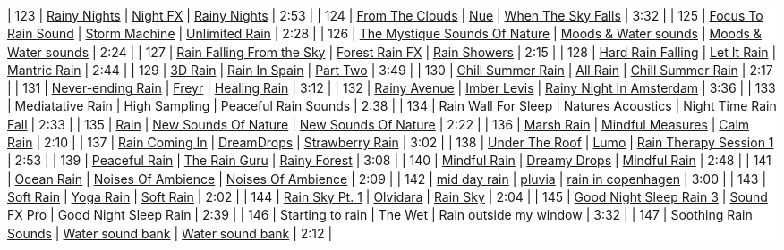| 123 | [Rainy Nights](https://open.spotify.com/track/6NjY2QmltNePODQYrqPXYE) | [Night FX](https://open.spotify.com/artist/1dZ9mvDheQ7JxOi6iyia0T) | [Rainy Nights](https://open.spotify.com/album/71hbKiEU2dYzoMxmw4BHYL) | 2:53 |
| 124 | [From The Clouds](https://open.spotify.com/track/5Tq5QmvIqEPV9mQt6FkvEj) | [Nue](https://open.spotify.com/artist/4zPX6V2gCI5nf46EQTpRr9) | [When The Sky Falls](https://open.spotify.com/album/1H0ZCcT128FPgX948kZkQx) | 3:32 |
| 125 | [Focus To Rain Sound](https://open.spotify.com/track/1Zlgk780ReXjity59pzdWB) | [Storm Machine](https://open.spotify.com/artist/2pXi0IcglHeXlVJqcDStpk) | [Unlimited Rain](https://open.spotify.com/album/5AAGGHlY1D0SqdfOKcXJh2) | 2:28 |
| 126 | [The Mystique Sounds Of Nature](https://open.spotify.com/track/2uyrDzMP7uzqURcFfYxn8w) | [Moods & Water sounds](https://open.spotify.com/artist/4S8KHt6NF6LYdzJwba3vMp) | [Moods & Water sounds](https://open.spotify.com/album/3nD55ahX3IQVbzZNEvXKfi) | 2:24 |
| 127 | [Rain Falling From the Sky](https://open.spotify.com/track/0Kr0ljSjAljErScOrZE3mI) | [Forest Rain FX](https://open.spotify.com/artist/30YnRKAUATK78mSbUM4qK6) | [Rain Showers](https://open.spotify.com/album/1TnQjALX3mSWRVORqYv0Ee) | 2:15 |
| 128 | [Hard Rain Falling](https://open.spotify.com/track/4g3GdxAHnH21jR4QwCDqHl) | [Let It Rain](https://open.spotify.com/artist/2HQWUP9lYec3fWJ6VbSFdG) | [Mantric Rain](https://open.spotify.com/album/0pXmxhBLGqDsSiBsyV44tP) | 2:44 |
| 129 | [3D Rain](https://open.spotify.com/track/3PHJojTKJBt5uqWdq38lHd) | [Rain In Spain](https://open.spotify.com/artist/5eDzrKBgV4C8kovSd9vup9) | [Part Two](https://open.spotify.com/album/3kvMpN08jpYtQB1cr1Y93a) | 3:49 |
| 130 | [Chill Summer Rain](https://open.spotify.com/track/51yBX5feHREH4CQB3z4Mk0) | [All Rain](https://open.spotify.com/artist/0Whrxu3qzfYHtEnnztpdVQ) | [Chill Summer Rain](https://open.spotify.com/album/4xThZFSz5zpljbvsr7x83f) | 2:17 |
| 131 | [Never\-ending Rain](https://open.spotify.com/track/5u2kuI9KQ6xGQcPxvToNJ5) | [Freyr](https://open.spotify.com/artist/0UXi91La4FUOmdfH5X4pIG) | [Healing Rain](https://open.spotify.com/album/5bsGhhhTZ8w0usBImSNoVg) | 3:12 |
| 132 | [Rainy Avenue](https://open.spotify.com/track/1Z5uJ80Ppi2uCfoegoQn4z) | [Imber Levis](https://open.spotify.com/artist/2DRELW7sIQc5Dr0y0FDE5T) | [Rainy Night In Amsterdam](https://open.spotify.com/album/546pkDmHceZq17cKjgKLWS) | 3:36 |
| 133 | [Mediatative Rain](https://open.spotify.com/track/1omNM0NNJZUoss3benPROm) | [High Sampling](https://open.spotify.com/artist/4DtTcZucLzox7VtkpWsVBw) | [Peaceful Rain Sounds](https://open.spotify.com/album/2PChgMddYdUsisFPjW9FGq) | 2:38 |
| 134 | [Rain Wall For Sleep](https://open.spotify.com/track/5qBURD07mYmymBewmZf3de) | [Natures Acoustics](https://open.spotify.com/artist/2JwZFiiENk7S0lKD4lyTk1) | [Night Time Rain Fall](https://open.spotify.com/album/1sKdVqFClvg3wW3qmd1FIM) | 2:33 |
| 135 | [Rain](https://open.spotify.com/track/05up0rSwBaSJeFRwB1Xmm6) | [New Sounds Of Nature](https://open.spotify.com/artist/5U4BDAMefQlcNIp9OaEbQa) | [New Sounds Of Nature](https://open.spotify.com/album/70XslLqe3Ajnnxr0wWDboy) | 2:22 |
| 136 | [Marsh Rain](https://open.spotify.com/track/2RfArgDAbCC1zHe5oGGmRO) | [Mindful Measures](https://open.spotify.com/artist/4DYgl2qzOphoG3p9gZNluF) | [Calm Rain](https://open.spotify.com/album/1gKD89LziZTe7NUmp6NG8P) | 2:10 |
| 137 | [Rain Coming In](https://open.spotify.com/track/6oBZdlwRjGgmtAzGrMKZVc) | [DreamDrops](https://open.spotify.com/artist/20XfshUALsTbm05gj6Ea5M) | [Strawberry Rain](https://open.spotify.com/album/2sQA6ju0ve2lCiPHJo4VC1) | 3:02 |
| 138 | [Under The Roof](https://open.spotify.com/track/4DanlCGrjn092EnWmbBlPa) | [Lumo](https://open.spotify.com/artist/2T0jucohOQ58uTtQR66BhK) | [Rain Therapy Session 1](https://open.spotify.com/album/0z4pL7PSGR6RccLfZVd4lz) | 2:53 |
| 139 | [Peaceful Rain](https://open.spotify.com/track/1gkY5sTXhdFhfUM1YpIZ4V) | [The Rain Guru](https://open.spotify.com/artist/2iOGvB00Q02hWM9Y5bXKNF) | [Rainy Forest](https://open.spotify.com/album/1X5iSi20cFGKvdYLG8MFWG) | 3:08 |
| 140 | [Mindful Rain](https://open.spotify.com/track/4q4u6MLCGrpfHperJ7U8NZ) | [Dreamy Drops](https://open.spotify.com/artist/6Ml1Yweh4BCb2qGIi9NGp2) | [Mindful Rain](https://open.spotify.com/album/4E1vqp2xaDzCxez2IPrkMh) | 2:48 |
| 141 | [Ocean Rain](https://open.spotify.com/track/3QXREuJa3Q8msTR91j6qhT) | [Noises Of Ambience](https://open.spotify.com/artist/1G3MR4Gr6zFvXxm275w316) | [Noises Of Ambience](https://open.spotify.com/album/14CPqVzJefFRKUBZjZKUfK) | 2:09 |
| 142 | [mid day rain](https://open.spotify.com/track/5KmbZq6mXkaY9O8ANVgKW1) | [pluvia](https://open.spotify.com/artist/2L0WmgzvOHv3xAbc3NY3K6) | [rain in copenhagen](https://open.spotify.com/album/52n9DE1JvE1uiN3IiRxBb4) | 3:00 |
| 143 | [Soft Rain](https://open.spotify.com/track/7uhhqbiteyUoklYOyVnxQM) | [Yoga Rain](https://open.spotify.com/artist/78AN2phg9cUz8scFyKFVIz) | [Soft Rain](https://open.spotify.com/album/77ylajNLXTih9sHLxs9cGo) | 2:02 |
| 144 | [Rain Sky Pt\. 1](https://open.spotify.com/track/1mWWaKRiywpw4CSULMpOAa) | [Olvidara](https://open.spotify.com/artist/4AbWC5jrOCMHtDTN0lsGjJ) | [Rain Sky](https://open.spotify.com/album/0b60bEwgXWSLIRymKUEFVR) | 2:04 |
| 145 | [Good Night Sleep Rain 3](https://open.spotify.com/track/3sPSOsS3ZrVQT6KFTacHQm) | [Sound FX Pro](https://open.spotify.com/artist/31NJmSBsWYghiJmHs2XMXo) | [Good Night Sleep Rain](https://open.spotify.com/album/75B9OYcsOj9yNf5MjZLTgb) | 2:39 |
| 146 | [Starting to rain](https://open.spotify.com/track/7dkQRyEnWGmki1fGtkvGAW) | [The Wet](https://open.spotify.com/artist/2IgElvWe0O1lxnnW4XPmNE) | [Rain outside my window](https://open.spotify.com/album/4EdscJEihXupZqV6UaKAhc) | 3:32 |
| 147 | [Soothing Rain Sounds](https://open.spotify.com/track/7rvo9djyYAEnsogXeACe5V) | [Water sound bank](https://open.spotify.com/artist/72bJItkEKsfwAovut5Io0E) | [Water sound bank](https://open.spotify.com/album/626RaYxmWLVeyzIooBaj2E) | 2:12 |